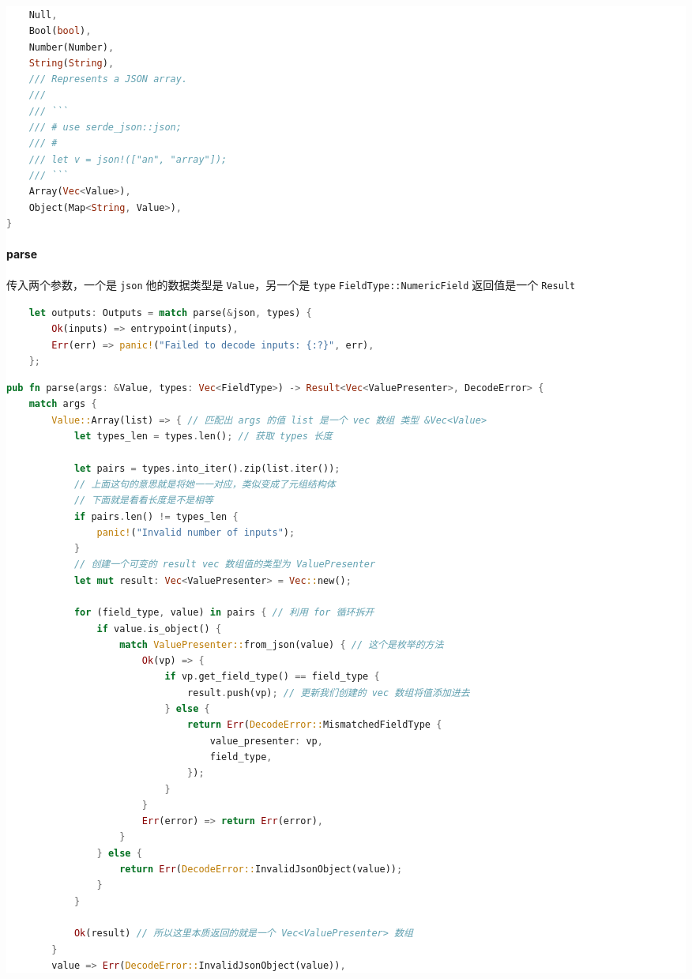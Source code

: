 ```rust
    Null,
    Bool(bool),
    Number(Number),
    String(String),
    /// Represents a JSON array.
    ///
    /// ```
    /// # use serde_json::json;
    /// #
    /// let v = json!(["an", "array"]);
    /// ```
    Array(Vec<Value>),
    Object(Map<String, Value>),
}
```

#### parse

传入两个参数，一个是 `json` 他的数据类型是 `Value`，另一个是 `type` `FieldType::NumericField` 返回值是一个 `Result`

```rust
    let outputs: Outputs = match parse(&json, types) {
        Ok(inputs) => entrypoint(inputs),
        Err(err) => panic!("Failed to decode inputs: {:?}", err),
    };
```

```rust
pub fn parse(args: &Value, types: Vec<FieldType>) -> Result<Vec<ValuePresenter>, DecodeError> {
    match args {
        Value::Array(list) => { // 匹配出 args 的值 list 是一个 vec 数组 类型 &Vec<Value>
            let types_len = types.len(); // 获取 types 长度

            let pairs = types.into_iter().zip(list.iter());
            // 上面这句的意思就是将她一一对应，类似变成了元组结构体
            // 下面就是看看长度是不是相等
            if pairs.len() != types_len {
                panic!("Invalid number of inputs");
            }
            // 创建一个可变的 result vec 数组值的类型为 ValuePresenter
            let mut result: Vec<ValuePresenter> = Vec::new();

            for (field_type, value) in pairs { // 利用 for 循环拆开
                if value.is_object() {
                    match ValuePresenter::from_json(value) { // 这个是枚举的方法
                        Ok(vp) => {
                            if vp.get_field_type() == field_type {
                                result.push(vp); // 更新我们创建的 vec 数组将值添加进去
                            } else {
                                return Err(DecodeError::MismatchedFieldType {
                                    value_presenter: vp,
                                    field_type,
                                });
                            }
                        }
                        Err(error) => return Err(error),
                    }
                } else {
                    return Err(DecodeError::InvalidJsonObject(value));
                }
            }

            Ok(result) // 所以这里本质返回的就是一个 Vec<ValuePresenter> 数组
        }
        value => Err(DecodeError::InvalidJsonObject(value)),
```